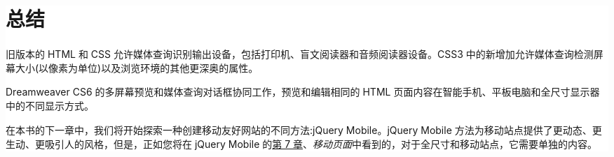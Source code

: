 # 总结

旧版本的 HTML 和 CSS 允许媒体查询识别输出设备，包括打印机、盲文阅读器和音频阅读器设备。CSS3 中的新增加允许媒体查询检测屏幕大小(以像素为单位)以及浏览环境的其他更深奥的属性。

Dreamweaver CS6 的多屏幕预览和媒体查询对话框协同工作，预览和编辑相同的 HTML 页面内容在智能手机、平板电脑和全尺寸显示器中的不同显示方式。

在本书的下一章中，我们将开始探索一种创建移动友好网站的不同方法:jQuery Mobile。jQuery Mobile 方法为移动站点提供了更动态、更生动、更吸引人的风格，但是，正如您将在 jQuery Mobile 的[第 7 章](07.html "Chapter 7. Creating Mobile Pages with jQuery Mobile")、*移动页面*中看到的，对于全尺寸和移动站点，它需要单独的内容。